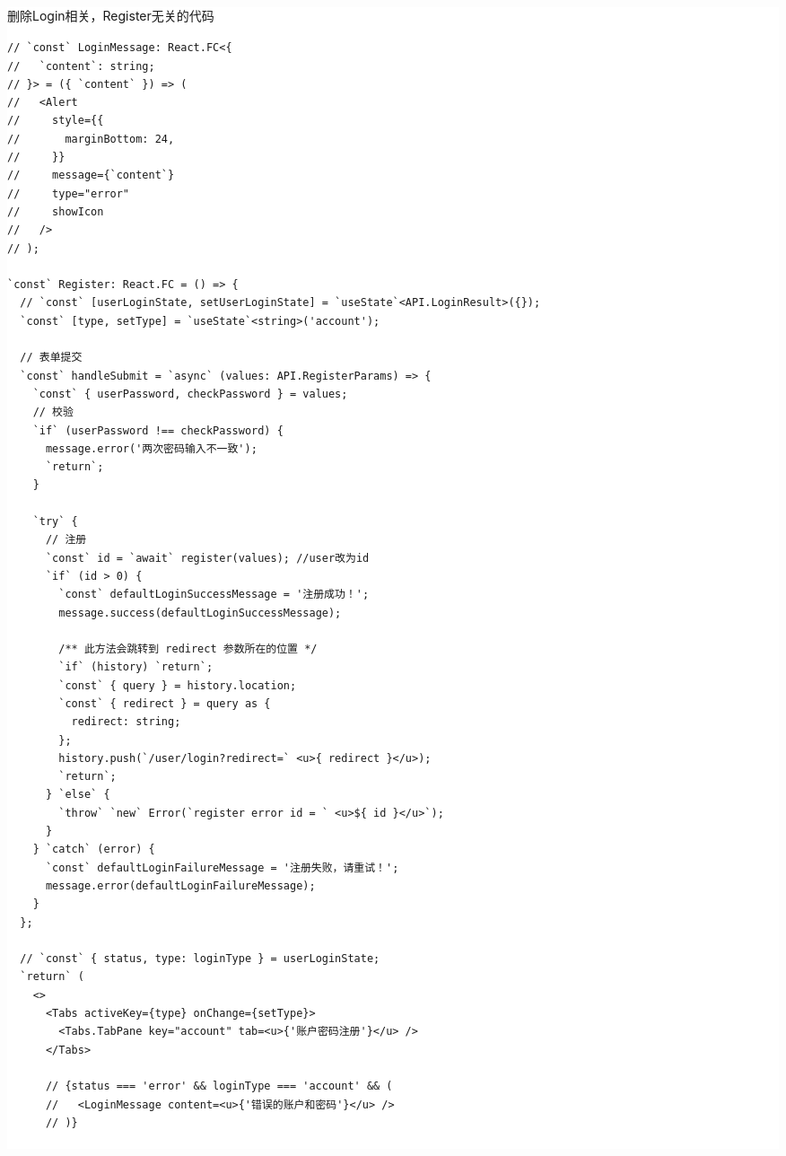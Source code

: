 删除Login相关，Register无关的代码

```tsx
// `const` LoginMessage: React.FC<{
//   `content`: string;
// }> = ({ `content` }) => (
//   <Alert
//     style={{
//       marginBottom: 24,
//     }}
//     message={`content`}
//     type="error"
//     showIcon
//   />
// );

`const` Register: React.FC = () => {
  // `const` [userLoginState, setUserLoginState] = `useState`<API.LoginResult>({});
  `const` [type, setType] = `useState`<string>('account');

  // 表单提交
  `const` handleSubmit = `async` (values: API.RegisterParams) => {
    `const` { userPassword, checkPassword } = values;
    // 校验
    `if` (userPassword !== checkPassword) {
      message.error('两次密码输入不一致');
      `return`;
    }

    `try` {
      // 注册
      `const` id = `await` register(values); //user改为id
      `if` (id > 0) {
        `const` defaultLoginSuccessMessage = '注册成功！';
        message.success(defaultLoginSuccessMessage);

        /** 此方法会跳转到 redirect 参数所在的位置 */
        `if` (history) `return`;
        `const` { query } = history.location;
        `const` { redirect } = query as {
          redirect: string;
        };
        history.push(`/user/login?redirect=` <u>{ redirect }</u>);
        `return`;
      } `else` {
        `throw` `new` Error(`register error id = ` <u>${ id }</u>`);
      }
    } `catch` (error) {
      `const` defaultLoginFailureMessage = '注册失败，请重试！';
      message.error(defaultLoginFailureMessage);
    }
  };

  // `const` { status, type: loginType } = userLoginState;
  `return` (
    <>
      <Tabs activeKey={type} onChange={setType}>
        <Tabs.TabPane key="account" tab=<u>{'账户密码注册'}</u> />
      </Tabs>

      // {status === 'error' && loginType === 'account' && (
      //   <LoginMessage content=<u>{'错误的账户和密码'}</u> />
      // )}
      
```